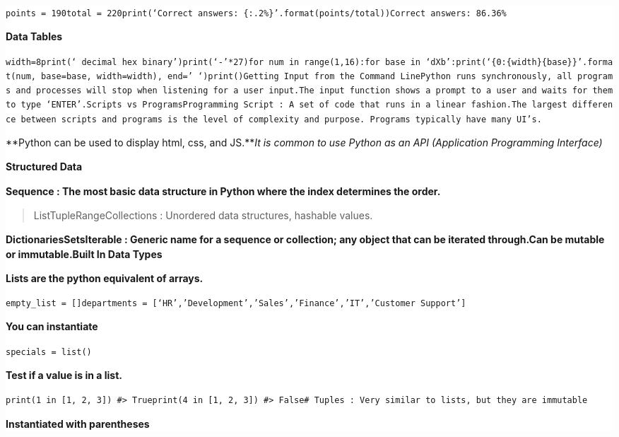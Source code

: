     points = 190total = 220print(‘Correct answers: {:.2%}’.format(points/total))Correct answers: 86.36%

<span class="text-4505230f--HeadingH700-04e1a2a3--textContentFamily-49a318e1"><span data-key="077ed02c070c492f9a3bfb82ad9a627f"><span data-offset-key="077ed02c070c492f9a3bfb82ad9a627f:0">**Data Tables**</span></span></span>

    width=8print(‘ decimal hex binary’)print(‘-’*27)for num in range(1,16):for base in ‘dXb’:print(‘{0:{width}{base}}’.format(num, base=base, width=width), end=’ ‘)print()Getting Input from the Command LinePython runs synchronously, all programs and processes will stop when listening for a user input.The input function shows a prompt to a user and waits for them to type ‘ENTER’.Scripts vs ProgramsProgramming Script : A set of code that runs in a linear fashion.The largest difference between scripts and programs is the level of complexity and purpose. Programs typically have many UI’s.

<span class="text-4505230f--TextH400-3033861f--textContentFamily-49a318e1"><span data-key="510c9ca9eae4475bacdae9cefb5bc6bd"><span data-offset-key="510c9ca9eae4475bacdae9cefb5bc6bd:0">\*\*Python can be used to display html, css, and JS.\*\*</span><span data-offset-key="510c9ca9eae4475bacdae9cefb5bc6bd:1">*It is common to use Python as an API (Application Programming Interface)*</span></span></span>

<span class="text-4505230f--HeadingH600-23f228db--textContentFamily-49a318e1"><span data-key="1e9918d05aae4c6db6bbbca4a7c0b25c"><span data-offset-key="1e9918d05aae4c6db6bbbca4a7c0b25c:0">**Structured Data**</span></span></span>

<span class="text-4505230f--HeadingH600-23f228db--textContentFamily-49a318e1"><span data-key="dd4dd13edb9f48cb8fc18e70829ca5bf"><span data-offset-key="dd4dd13edb9f48cb8fc18e70829ca5bf:0">**Sequence : The most basic data structure in Python where the index determines the order.**</span></span></span>

> <span class="text-4505230f--TextH400-3033861f--textContentFamily-49a318e1"><span data-key="36f050f92c684508ada887023db18857"><span data-offset-key="36f050f92c684508ada887023db18857:0">ListTupleRangeCollections : Unordered data structures, hashable values.</span></span></span>

<span class="text-4505230f--HeadingH600-23f228db--textContentFamily-49a318e1"><span data-key="5aed9c6a36cd419ca39a7876147c50e2"><span data-offset-key="5aed9c6a36cd419ca39a7876147c50e2:0">**DictionariesSetsIterable : Generic name for a sequence or collection; any object that can be iterated through.Can be mutable or immutable.Built In Data Types**</span></span></span>

<span class="text-4505230f--HeadingH700-04e1a2a3--textContentFamily-49a318e1"><span data-key="a3d0e72e5d0447cb995a498e40d6e8fa"><span data-offset-key="a3d0e72e5d0447cb995a498e40d6e8fa:0">**Lists are the python equivalent of arrays.**</span></span></span>

    empty_list = []departments = [‘HR’,’Development’,’Sales’,’Finance’,’IT’,’Customer Support’]

<span class="text-4505230f--HeadingH700-04e1a2a3--textContentFamily-49a318e1"><span data-key="b7f4ede3b7f24965a960a2975afd1046"><span data-offset-key="b7f4ede3b7f24965a960a2975afd1046:0">**You can instantiate**</span></span></span>

    specials = list()

<span class="text-4505230f--HeadingH600-23f228db--textContentFamily-49a318e1"><span data-key="b9dbcf8130794703b5f6c935d5451f91"><span data-offset-key="b9dbcf8130794703b5f6c935d5451f91:0">**Test if a value is in a list.**</span></span></span>

    print(1 in [1, 2, 3]) #> Trueprint(4 in [1, 2, 3]) #> False# Tuples : Very similar to lists, but they are immutable

<span class="text-4505230f--HeadingH600-23f228db--textContentFamily-49a318e1"><span data-key="af930537664a454caf43976af39c30ff"><span data-offset-key="af930537664a454caf43976af39c30ff:0">**Instantiated with parentheses**</span></span></span>
